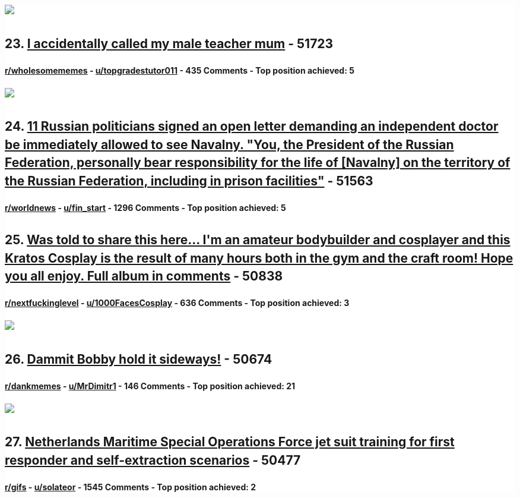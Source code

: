 <a href="https://i.redd.it/dcmurp61fut61.gif"><img src="https://b.thumbs.redditmedia.com/mrqJfsejaVBO0XVm5veDl0TBjh4_mu6LJhe1amrNZcQ.jpg"></img></a>

## 23. [I accidentally called my male teacher mum](http://reddit.com/r/wholesomememes/comments/mtl5s6/i_accidentally_called_my_male_teacher_mum/) - 51723
#### [r/wholesomememes](http://reddit.com/r/wholesomememes) - [u/topgradestutor011](http://reddit.com/u/topgradestutor011) - 435 Comments - Top position achieved: 5

<a href="https://i.redd.it/qsl3m1xdvzt61.jpg"><img src="https://b.thumbs.redditmedia.com/8qi3dVrGQLgwOVTujAm-_s0DxM8iuARMYxQJAInrQnI.jpg"></img></a>

## 24. [11 Russian politicians signed an open letter demanding an independent doctor be immediately allowed to see Navalny. "You, the President of the Russian Federation, personally bear responsibility for the life of [Navalny] on the territory of the Russian Federation, including in prison facilities"](http://reddit.com/r/worldnews/comments/mthp1f/11_russian_politicians_signed_an_open_letter/) - 51563
#### [r/worldnews](http://reddit.com/r/worldnews) - [u/fin_start](http://reddit.com/u/fin_start) - 1296 Comments - Top position achieved: 5

## 25. [Was told to share this here... I'm an amateur bodybuilder and cosplayer and this Kratos Cosplay is the result of many hours both in the gym and the craft room! Hope you all enjoy. Full album in comments](http://reddit.com/r/nextfuckinglevel/comments/mteu3g/was_told_to_share_this_here_im_an_amateur/) - 50838
#### [r/nextfuckinglevel](http://reddit.com/r/nextfuckinglevel) - [u/1000FacesCosplay](http://reddit.com/u/1000FacesCosplay) - 636 Comments - Top position achieved: 3

<a href="https://i.redd.it/z6ksbg229yt61.jpg"><img src="https://b.thumbs.redditmedia.com/GQvAa2h0VqqhFrVAGHfOYDE5iiJr2RYLpugOimp2zhQ.jpg"></img></a>

## 26. [Dammit Bobby hold it sideways!](http://reddit.com/r/dankmemes/comments/mtdczg/dammit_bobby_hold_it_sideways/) - 50674
#### [r/dankmemes](http://reddit.com/r/dankmemes) - [u/MrDimitr1](http://reddit.com/u/MrDimitr1) - 146 Comments - Top position achieved: 21

<a href="https://i.redd.it/kfwk0rdnuxt61.gif"><img src="https://b.thumbs.redditmedia.com/q8PNhtoGA15M9WT4dv2NktAYGcgUY_y_66OCiU7gBCc.jpg"></img></a>

## 27. [Netherlands Maritime Special Operations Force jet suit training for first responder and self-extraction scenarios](http://reddit.com/r/gifs/comments/mtigwc/netherlands_maritime_special_operations_force_jet/) - 50477
#### [r/gifs](http://reddit.com/r/gifs) - [u/solateor](http://reddit.com/u/solateor) - 1545 Comments - Top position achieved: 2
